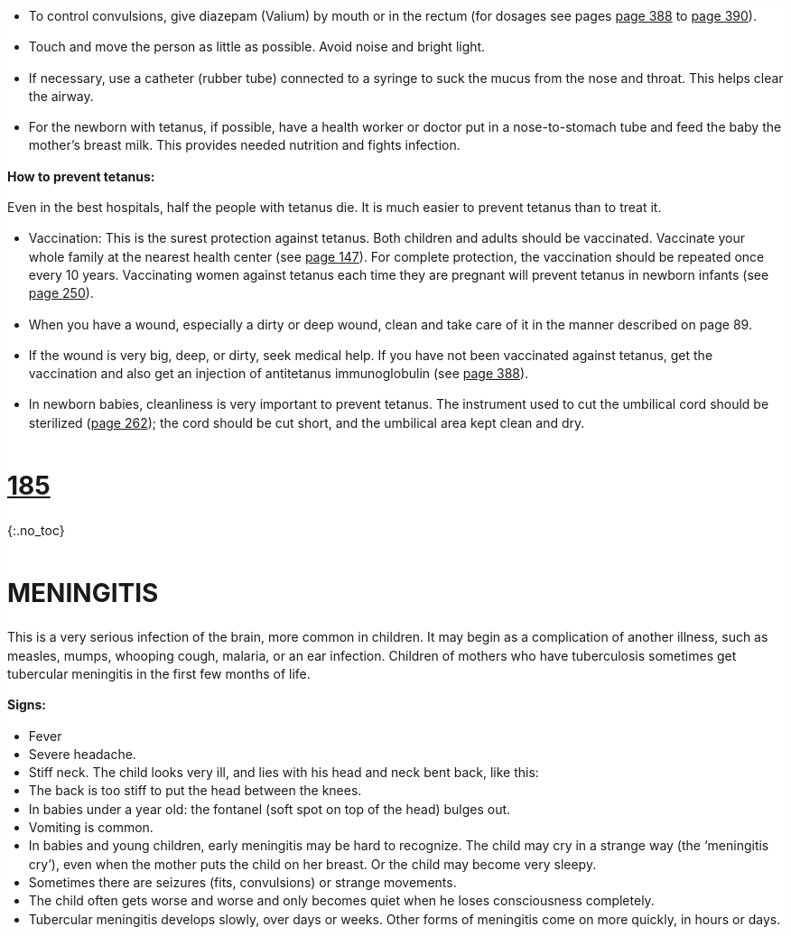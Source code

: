   - To control convulsions, give diazepam (Valium) by mouth or in the rectum (for
  dosages see pages [page 388](#page-388) to [page 390](#page-390)).

  - Touch and move the person as little as possible. Avoid noise and bright light.

  - If necessary, use a catheter (rubber tube) connected to a syringe to suck the mucus from the nose and throat. This helps clear the airway.

  - For the newborn with tetanus, if possible, have a health worker or doctor put in a nose-to-stomach tube and feed the baby the mother’s breast milk. This provides needed nutrition and fights infection.


**How to prevent tetanus:**

Even in the best hospitals, half the people with tetanus die. It is much easier to prevent tetanus than to treat it.

  - Vaccination: This is the surest protection against tetanus. Both children and adults should be vaccinated. Vaccinate your whole family at the nearest health center (see [page 147](#page-147)). For complete protection, the vaccination should be repeated once every 10 years. Vaccinating women against tetanus each time they are pregnant will prevent tetanus in newborn infants (see [page 250](#page-250)).

  - When you have a wound, especially a dirty or deep wound, clean and take care of it in the manner described on page 89.

  - If the wound is very big, deep, or dirty, seek medical help. If you have not been vaccinated against tetanus, get the vaccination and also get an injection of antitetanus immunoglobulin (see [page 388](#page-388)).

  - In newborn babies, cleanliness is very important to prevent tetanus. The instrument used to cut the umbilical cord should be sterilized ([page 262](#page-262)); the cord should be cut short, and the umbilical area kept clean and dry.


# [185](#page-185)
{:.no_toc}



# MENINGITIS

This is a very serious infection of the brain, more common in children. It may begin as a complication of another illness, such as measles, mumps, whooping cough, malaria, or an ear infection. Children of mothers who have tuberculosis sometimes get tubercular meningitis in the first few months of life.

**Signs:**

  - Fever
  - Severe headache.
  - Stiff neck. The child looks very ill, and lies with his head and neck bent back, like this:
  - The back is too stiff to put the head between the knees.
  - In babies under a year old: the fontanel (soft spot on top of the head) bulges out.
  - Vomiting is common.
  - In babies and young children, early meningitis may be hard to recognize. The child may cry in a strange way (the ‘meningitis cry’), even when the mother puts the child on her breast. Or the child may become very sleepy.
  - Sometimes there are seizures (fits, convulsions) or strange movements.
  - The child often gets worse and worse and only becomes quiet when he loses consciousness completely.
  - Tubercular meningitis develops slowly, over days or weeks. Other forms of meningitis come on more quickly, in hours or days.
